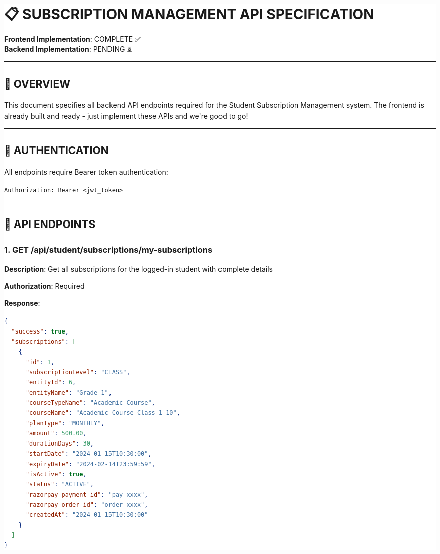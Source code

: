 # 📋 SUBSCRIPTION MANAGEMENT API SPECIFICATION

**Frontend Implementation**: COMPLETE ✅  
**Backend Implementation**: PENDING ⏳

---

## 🎯 OVERVIEW

This document specifies all backend API endpoints required for the Student Subscription Management system. The frontend is already built and ready - just implement these APIs and we're good to go!

---

## 🔑 AUTHENTICATION

All endpoints require Bearer token authentication:
```
Authorization: Bearer <jwt_token>
```

---

## 📡 API ENDPOINTS

### 1. GET /api/student/subscriptions/my-subscriptions

**Description**: Get all subscriptions for the logged-in student with complete details

**Authorization**: Required

**Response**:
```json
{
  "success": true,
  "subscriptions": [
    {
      "id": 1,
      "subscriptionLevel": "CLASS",  
      "entityId": 6,  
      "entityName": "Grade 1",  
      "courseTypeName": "Academic Course",
      "courseName": "Academic Course Class 1-10",
      "planType": "MONTHLY",  
      "amount": 500.00,
      "durationDays": 30,
      "startDate": "2024-01-15T10:30:00",
      "expiryDate": "2024-02-14T23:59:59",
      "isActive": true,
      "status": "ACTIVE",  
      "razorpay_payment_id": "pay_xxxx",
      "razorpay_order_id": "order_xxxx",
      "createdAt": "2024-01-15T10:30:00"
    }
  ]
}
```
